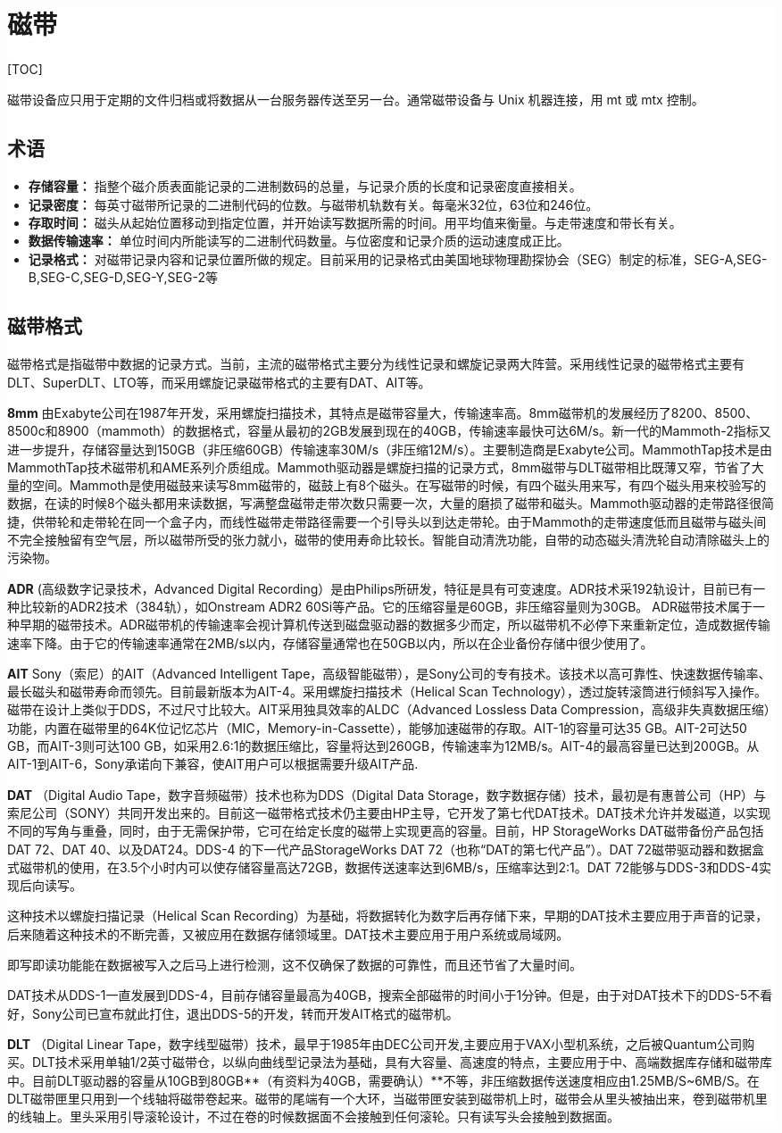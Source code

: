 # 磁带

[TOC]

磁带设备应只用于定期的文件归档或将数据从一台服务器传送至另一台。通常磁带设备与 Unix 机器连接，用 mt 或 mtx 控制。

## 术语

* **存储容量：** 指整个磁介质表面能记录的二进制数码的总量，与记录介质的长度和记录密度直接相关。
* **记录密度：** 每英寸磁带所记录的二进制代码的位数。与磁带机轨数有关。每毫米32位，63位和246位。
* **存取时间：** 磁头从起始位置移动到指定位置，并开始读写数据所需的时间。用平均值来衡量。与走带速度和带长有关。
* **数据传输速率：** 单位时间内所能读写的二进制代码数量。与位密度和记录介质的运动速度成正比。
* **记录格式：** 对磁带记录内容和记录位置所做的规定。目前采用的记录格式由美国地球物理勘探协会（SEG）制定的标准，SEG-A,SEG-B,SEG-C,SEG-D,SEG-Y,SEG-2等

## 磁带格式

磁带格式是指磁带中数据的记录方式。当前，主流的磁带格式主要分为线性记录和螺旋记录两大阵营。采用线性记录的磁带格式主要有DLT、SuperDLT、LTO等，而采用螺旋记录磁带格式的主要有DAT、AIT等。

**8mm** 由Exabyte公司在1987年开发，采用螺旋扫描技术，其特点是磁带容量大，传输速率高。8mm磁带机的发展经历了8200、8500、8500c和8900（mammoth）的数据格式，容量从最初的2GB发展到现在的40GB，传输速率最快可达6M/s。新一代的Mammoth-2指标又进一步提升，存储容量达到150GB（非压缩60GB）传输速率30M/s（非压缩12M/s）。主要制造商是Exabyte公司。MammothTap技术是由MammothTap技术磁带机和AME系列介质组成。Mammoth驱动器是螺旋扫描的记录方式，8mm磁带与DLT磁带相比既薄又窄，节省了大量的空间。Mammoth是使用磁鼓来读写8mm磁带的，磁鼓上有8个磁头。在写磁带的时候，有四个磁头用来写，有四个磁头用来校验写的数据，在读的时候8个磁头都用来读数据，写满整盘磁带走带次数只需要一次，大量的磨损了磁带和磁头。Mammoth驱动器的走带路径很简捷，供带轮和走带轮在同一个盒子内，而线性磁带走带路径需要一个引导头以到达走带轮。由于Mammoth的走带速度低而且磁带与磁头间不完全接触留有空气层，所以磁带所受的张力就小，磁带的使用寿命比较长。智能自动清洗功能，自带的动态磁头清洗轮自动清除磁头上的污染物。

**ADR** (高级数字记录技术，Advanced Digital Recording）是由Philips所研发，特征是具有可变速度。ADR技术采192轨设计，目前已有一种比较新的ADR2技术（384轨），如Onstream ADR2 60Si等产品。它的压缩容量是60GB，非压缩容量则为30GB。
ADR磁带技术属于一种早期的磁带技术。ADR磁带机的传输速率会视计算机传送到磁盘驱动器的数据多少而定，所以磁带机不必停下来重新定位，造成数据传输速率下降。由于它的传输速率通常在2MB/s以内，存储容量通常也在50GB以内，所以在企业备份存储中很少使用了。

**AIT** Sony（索尼）的AIT（Advanced Intelligent Tape，高级智能磁带），是Sony公司的专有技术。该技术以高可靠性、快速数据传输率、最长磁头和磁带寿命而领先。目前最新版本为AIT-4。采用螺旋扫描技术（Helical Scan Technology），透过旋转滚筒进行倾斜写入操作。磁带在设计上类似于DDS，不过尺寸比较大。AIT采用独具效率的ALDC（Advanced Lossless Data Compression，高级非失真数据压缩）功能，内置在磁带里的64K位记忆芯片（MIC，Memory-in-Cassette），能够加速磁带的存取。AIT-1的容量可达35 GB。AIT-2可达50 GB，而AIT-3则可达100 GB，如采用2.6:1的数据压缩比，容量将达到260GB，传输速率为12MB/s。AIT-4的最高容量已达到200GB。从AIT-1到AIT-6，Sony承诺向下兼容，使AIT用户可以根据需要升级AIT产品.   

**DAT** （Digital Audio Tape，数字音频磁带）技术也称为DDS（Digital Data Storage，数字数据存储）技术，最初是有惠普公司（HP）与索尼公司（SONY）共同开发出来的。目前这一磁带格式技术仍主要由HP主导，它开发了第七代DAT技术。DAT技术允许并发磁道，以实现不同的写角与重叠，同时，由于无需保护带，它可在给定长度的磁带上实现更高的容量。目前，HP StorageWorks DAT磁带备份产品包括DAT 72、DAT 40、以及DAT24。DDS-4 的下一代产品StorageWorks DAT 72（也称“DAT的第七代产品”）。DAT 72磁带驱动器和数据盒式磁带机的使用，在3.5个小时内可以使存储容量高达72GB，数据传送速率达到6MB/s，压缩率达到2:1。DAT 72能够与DDS-3和DDS-4实现后向读写。

这种技术以螺旋扫描记录（Helical Scan Recording）为基础，将数据转化为数字后再存储下来，早期的DAT技术主要应用于声音的记录，后来随着这种技术的不断完善，又被应用在数据存储领域里。DAT技术主要应用于用户系统或局域网。

即写即读功能能在数据被写入之后马上进行检测，这不仅确保了数据的可靠性，而且还节省了大量时间。

DAT技术从DDS-1一直发展到DDS-4，目前存储容量最高为40GB，搜索全部磁带的时间小于1分钟。但是，由于对DAT技术下的DDS-5不看好，Sony公司已宣布就此打住，退出DDS-5的开发，转而开发AIT格式的磁带机。

**DLT** （Digital Linear Tape，数字线型磁带）技术，最早于1985年由DEC公司开发,主要应用于VAX小型机系统，之后被Quantum公司购买。DLT技术采用单轴1/2英寸磁带仓，以纵向曲线型记录法为基础，具有大容量、高速度的特点，主要应用于中、高端数据库存储和磁带库中。目前DLT驱动器的容量从10GB到80GB**（有资料为40GB，需要确认）**不等，非压缩数据传送速度相应由1.25MB/S~6MB/S。在DLT磁带匣里只用到一个线轴将磁带卷起来。磁带的尾端有一个大环，当磁带匣安装到磁带机上时，磁带会从里头被抽出来，卷到磁带机里的线轴上。里头采用引导滚轮设计，不过在卷的时候数据面不会接触到任何滚轮。只有读写头会接触到数据面。
